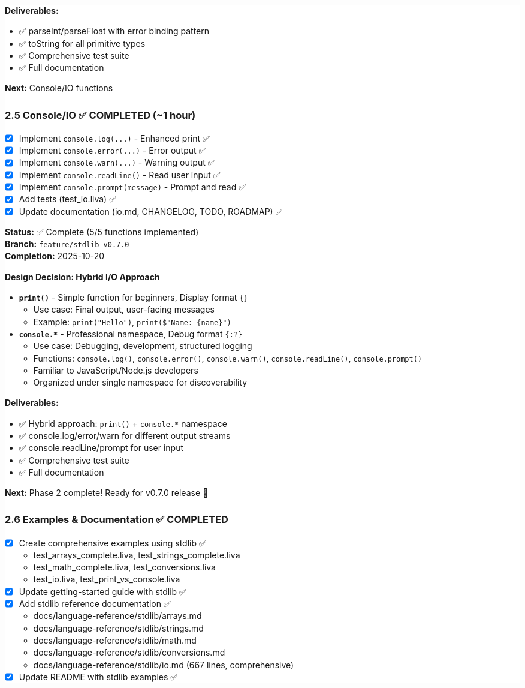 **Deliverables:**
- ✅ parseInt/parseFloat with error binding pattern
- ✅ toString for all primitive types
- ✅ Comprehensive test suite
- ✅ Full documentation

**Next:** Console/IO functions

### 2.5 Console/IO ✅ COMPLETED (~1 hour)
- [x] Implement `console.log(...)` - Enhanced print ✅
- [x] Implement `console.error(...)` - Error output ✅
- [x] Implement `console.warn(...)` - Warning output ✅
- [x] Implement `console.readLine()` - Read user input ✅
- [x] Implement `console.prompt(message)` - Prompt and read ✅
- [x] Add tests (test_io.liva) ✅
- [x] Update documentation (io.md, CHANGELOG, TODO, ROADMAP) ✅

**Status:** ✅ Complete (5/5 functions implemented)  
**Branch:** `feature/stdlib-v0.7.0`  
**Completion:** 2025-10-20

**Design Decision: Hybrid I/O Approach**
- **`print()`** - Simple function for beginners, Display format `{}`
  - Use case: Final output, user-facing messages
  - Example: `print("Hello")`, `print($"Name: {name}")`
- **`console.*`** - Professional namespace, Debug format `{:?}`
  - Use case: Debugging, development, structured logging
  - Functions: `console.log()`, `console.error()`, `console.warn()`, `console.readLine()`, `console.prompt()`
  - Familiar to JavaScript/Node.js developers
  - Organized under single namespace for discoverability

**Deliverables:**
- ✅ Hybrid approach: `print()` + `console.*` namespace
- ✅ console.log/error/warn for different output streams
- ✅ console.readLine/prompt for user input
- ✅ Comprehensive test suite
- ✅ Full documentation

**Next:** Phase 2 complete! Ready for v0.7.0 release 🎉

### 2.6 Examples & Documentation ✅ COMPLETED
- [x] Create comprehensive examples using stdlib ✅
  - test_arrays_complete.liva, test_strings_complete.liva
  - test_math_complete.liva, test_conversions.liva
  - test_io.liva, test_print_vs_console.liva
- [x] Update getting-started guide with stdlib ✅
- [x] Add stdlib reference documentation ✅
  - docs/language-reference/stdlib/arrays.md
  - docs/language-reference/stdlib/strings.md
  - docs/language-reference/stdlib/math.md
  - docs/language-reference/stdlib/conversions.md
  - docs/language-reference/stdlib/io.md (667 lines, comprehensive)
- [x] Update README with stdlib examples ✅
